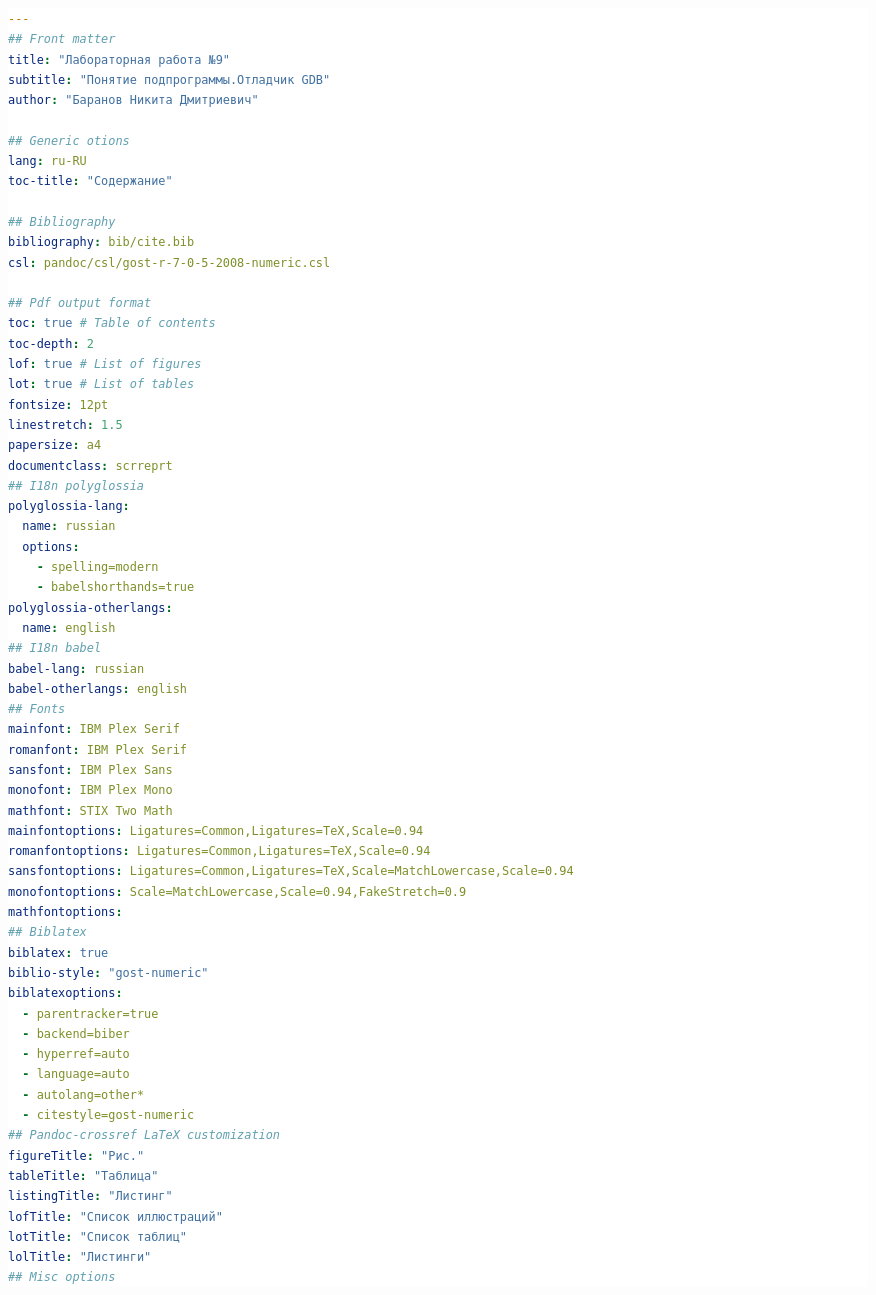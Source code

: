 ```yaml
---
## Front matter
title: "Лабораторная работа №9"
subtitle: "Понятие подпрограммы.Отладчик GDB"
author: "Баранов Никита Дмитриевич"

## Generic otions
lang: ru-RU
toc-title: "Содержание"

## Bibliography
bibliography: bib/cite.bib
csl: pandoc/csl/gost-r-7-0-5-2008-numeric.csl

## Pdf output format
toc: true # Table of contents
toc-depth: 2
lof: true # List of figures
lot: true # List of tables
fontsize: 12pt
linestretch: 1.5
papersize: a4
documentclass: scrreprt
## I18n polyglossia
polyglossia-lang:
  name: russian
  options:
	- spelling=modern
	- babelshorthands=true
polyglossia-otherlangs:
  name: english
## I18n babel
babel-lang: russian
babel-otherlangs: english
## Fonts
mainfont: IBM Plex Serif
romanfont: IBM Plex Serif
sansfont: IBM Plex Sans
monofont: IBM Plex Mono
mathfont: STIX Two Math
mainfontoptions: Ligatures=Common,Ligatures=TeX,Scale=0.94
romanfontoptions: Ligatures=Common,Ligatures=TeX,Scale=0.94
sansfontoptions: Ligatures=Common,Ligatures=TeX,Scale=MatchLowercase,Scale=0.94
monofontoptions: Scale=MatchLowercase,Scale=0.94,FakeStretch=0.9
mathfontoptions:
## Biblatex
biblatex: true
biblio-style: "gost-numeric"
biblatexoptions:
  - parentracker=true
  - backend=biber
  - hyperref=auto
  - language=auto
  - autolang=other*
  - citestyle=gost-numeric
## Pandoc-crossref LaTeX customization
figureTitle: "Рис."
tableTitle: "Таблица"
listingTitle: "Листинг"
lofTitle: "Список иллюстраций"
lotTitle: "Список таблиц"
lolTitle: "Листинги"
## Misc options
```